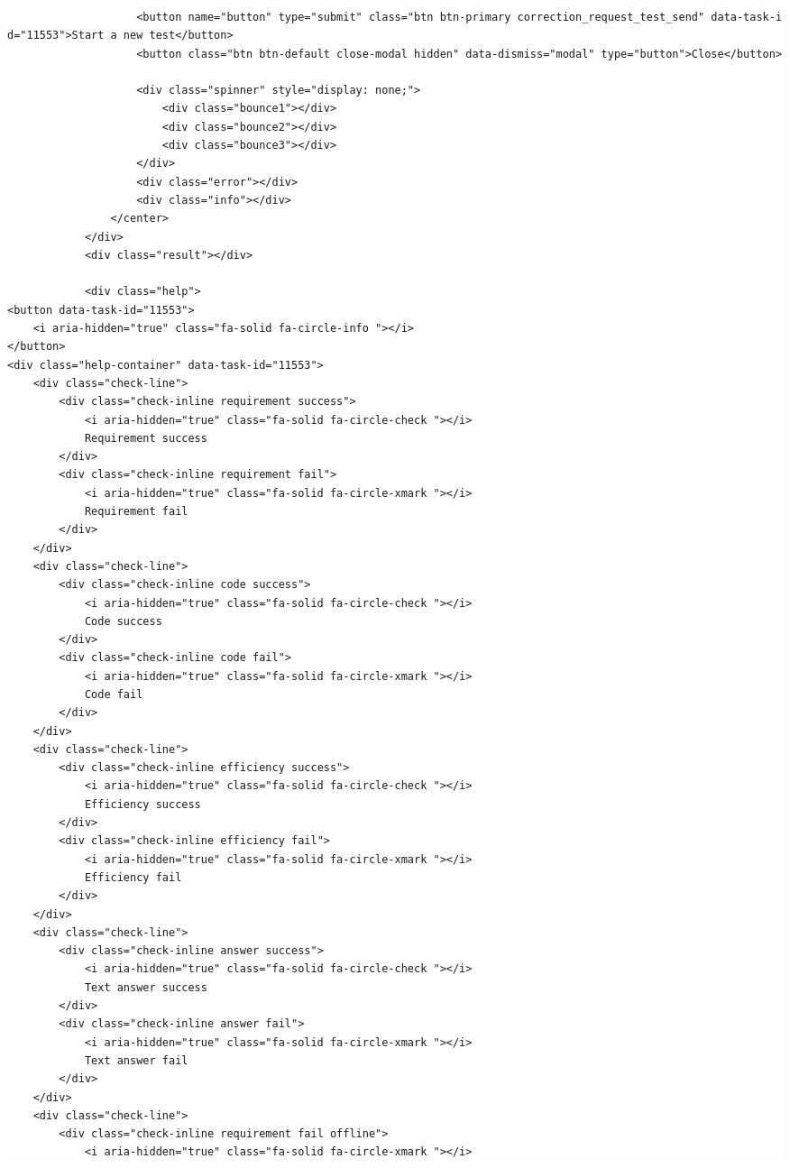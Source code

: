                         <button name="button" type="submit" class="btn btn-primary correction_request_test_send" data-task-id="11553">Start a new test</button>
                        <button class="btn btn-default close-modal hidden" data-dismiss="modal" type="button">Close</button>

                        <div class="spinner" style="display: none;">
                            <div class="bounce1"></div>
                            <div class="bounce2"></div>
                            <div class="bounce3"></div>
                        </div>
                        <div class="error"></div>
                        <div class="info"></div>
                    </center>
                </div>
                <div class="result"></div>

                <div class="help">
    <button data-task-id="11553">
        <i aria-hidden="true" class="fa-solid fa-circle-info "></i>
    </button>
    <div class="help-container" data-task-id="11553">
        <div class="check-line">
            <div class="check-inline requirement success">
                <i aria-hidden="true" class="fa-solid fa-circle-check "></i>
                Requirement success
            </div>
            <div class="check-inline requirement fail">
                <i aria-hidden="true" class="fa-solid fa-circle-xmark "></i>
                Requirement fail
            </div>
        </div>
        <div class="check-line">
            <div class="check-inline code success">
                <i aria-hidden="true" class="fa-solid fa-circle-check "></i>
                Code success
            </div>
            <div class="check-inline code fail">
                <i aria-hidden="true" class="fa-solid fa-circle-xmark "></i>
                Code fail
            </div>
        </div>
        <div class="check-line">
            <div class="check-inline efficiency success">
                <i aria-hidden="true" class="fa-solid fa-circle-check "></i>
                Efficiency success
            </div>
            <div class="check-inline efficiency fail">
                <i aria-hidden="true" class="fa-solid fa-circle-xmark "></i>
                Efficiency fail
            </div>
        </div>
        <div class="check-line">
            <div class="check-inline answer success">
                <i aria-hidden="true" class="fa-solid fa-circle-check "></i>
                Text answer success
            </div>
            <div class="check-inline answer fail">
                <i aria-hidden="true" class="fa-solid fa-circle-xmark "></i>
                Text answer fail
            </div>
        </div>
        <div class="check-line">
            <div class="check-inline requirement fail offline">
                <i aria-hidden="true" class="fa-solid fa-circle-xmark "></i>